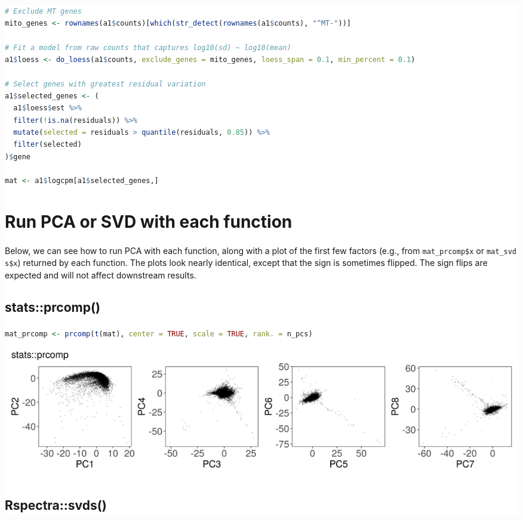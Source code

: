 [loess regression]: https://en.wikipedia.org/wiki/Local_regression


```r
# Exclude MT genes
mito_genes <- rownames(a1$counts)[which(str_detect(rownames(a1$counts), "^MT-"))]

# Fit a model from raw counts that captures log10(sd) ~ log10(mean)
a1$loess <- do_loess(a1$counts, exclude_genes = mito_genes, loess_span = 0.1, min_percent = 0.1)

# Select genes with greatest residual variation
a1$selected_genes <- (
  a1$loess$est %>%
  filter(!is.na(residuals)) %>%
  mutate(selected = residuals > quantile(residuals, 0.85)) %>%
  filter(selected)
)$gene

mat <- a1$logcpm[a1$selected_genes,]
```


# Run PCA or SVD with each function

Below, we can see how to run PCA with each function, along with a plot of the
first few factors (e.g., from `mat_prcomp$x` or `mat_svds$x`) returned by each
function. The plots look nearly identical, except that the sign is sometimes
flipped. The sign flips are expected and will not affect downstream results.



## stats::prcomp()




```r
mat_prcomp <- prcomp(t(mat), center = TRUE, scale = TRUE, rank. = n_pcs)
```

![plot of chunk plot_prcomp](fig-plot_prcomp-1.png)

## Rspectra::svds()


[abdi]: https://personal.utdallas.edu/~herve/abdi-awPCA2010.pdf
[rsvd]: https://github.com/erichson/rSVD
[Ben Erichson]: https://github.com/erichson
[RSpectra]: https://github.com/yixuan/RSpectra
[irlba]: https://github.com/bwlewis/irlba
[B. W. Lewis]: https://github.com/bwlewis
[Smillie2019]: https://doi.org/10.1016/j.cell.2019.06.029
[SCP259]: https://singlecell.broadinstitute.org/single_cell/study/SCP259/intra-and-inter-cellular-rewiring-of-the-human-colon-during-ulcerative-colitis
[bench]: https://github.com/r-lib/bench
[rspectra22]: https://github.com/yixuan/RSpectra/issues/22
[twitter]: https://twitter.com/slowkow
[Matrix]: https://CRAN.R-project.org/package=Matrix
[source code]: https://github.com/slowkow/slowkow.com/tree/master/content/notes/pca-benchmark/index.Rmd